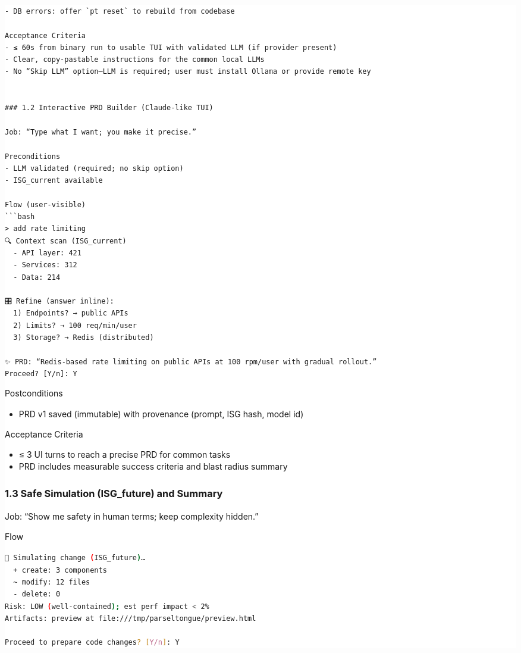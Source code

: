 ```
- DB errors: offer `pt reset` to rebuild from codebase

Acceptance Criteria
- ≤ 60s from binary run to usable TUI with validated LLM (if provider present)
- Clear, copy-pastable instructions for the common local LLMs
- No “Skip LLM” option—LLM is required; user must install Ollama or provide remote key


### 1.2 Interactive PRD Builder (Claude-like TUI)

Job: “Type what I want; you make it precise.”

Preconditions
- LLM validated (required; no skip option)
- ISG_current available

Flow (user-visible)
```bash
> add rate limiting
🔍 Context scan (ISG_current)
  - API layer: 421
  - Services: 312
  - Data: 214

🎛️ Refine (answer inline):
  1) Endpoints? → public APIs
  2) Limits? → 100 req/min/user
  3) Storage? → Redis (distributed)

✨ PRD: “Redis-based rate limiting on public APIs at 100 rpm/user with gradual rollout.”
Proceed? [Y/n]: Y
```

Postconditions
- PRD v1 saved (immutable) with provenance (prompt, ISG hash, model id)

Acceptance Criteria
- ≤ 3 UI turns to reach a precise PRD for common tasks
- PRD includes measurable success criteria and blast radius summary


### 1.3 Safe Simulation (ISG_future) and Summary

Job: “Show me safety in human terms; keep complexity hidden.”

Flow
```bash
🧪 Simulating change (ISG_future)…
  + create: 3 components
  ~ modify: 12 files
  - delete: 0
Risk: LOW (well-contained); est perf impact < 2%
Artifacts: preview at file:///tmp/parseltongue/preview.html

Proceed to prepare code changes? [Y/n]: Y
```

